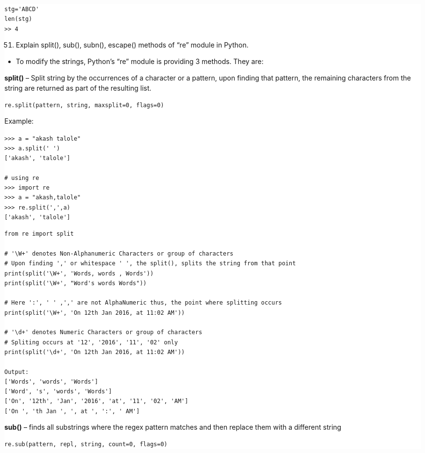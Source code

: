 ```
stg='ABCD'
len(stg)
>> 4
```

51. Explain split(), sub(), subn(), escape() methods of “re” module in Python.

- To modify the strings, Python’s “re” module is providing 3 methods. They are:

**split()** – Split string by the occurrences of a character or a pattern, upon finding that pattern, the remaining characters from the string are returned as part of the resulting list.
```
re.split(pattern, string, maxsplit=0, flags=0)
```

Example:
```
>>> a = "akash talole"
>>> a.split(' ')
['akash', 'talole']

# using re
>>> import re
>>> a = "akash,talole"
>>> re.split(',',a)
['akash', 'talole']
```

```
from re import split 

# '\W+' denotes Non-Alphanumeric Characters or group of characters 
# Upon finding ',' or whitespace ' ', the split(), splits the string from that point 
print(split('\W+', 'Words, words , Words')) 
print(split('\W+', "Word's words Words")) 

# Here ':', ' ' ,',' are not AlphaNumeric thus, the point where splitting occurs 
print(split('\W+', 'On 12th Jan 2016, at 11:02 AM')) 

# '\d+' denotes Numeric Characters or group of characters 
# Spliting occurs at '12', '2016', '11', '02' only 
print(split('\d+', 'On 12th Jan 2016, at 11:02 AM')) 

Output:
['Words', 'words', 'Words']
['Word', 's', 'words', 'Words']
['On', '12th', 'Jan', '2016', 'at', '11', '02', 'AM']
['On ', 'th Jan ', ', at ', ':', ' AM']
```

**sub()** – finds all substrings where the regex pattern matches and then replace them with a different string
```
re.sub(pattern, repl, string, count=0, flags=0)
```
